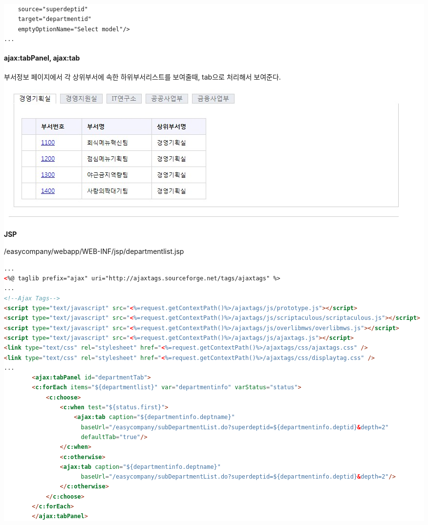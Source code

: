 ```html
    source="superdeptid" 
    target="departmentid" 
    emptyOptionName="Select model"/>
...
```

#### ajax:tabPanel, ajax:tab

부서정보 페이지에서 각 상위부서에 속한 하위부서리스트를 보여줄때, tab으로 처리해서 보여준다.

![ajax-tabpanel-sample](./images/ajax-tabpanel-sample.png)


**JSP**

/easycompany/webapp/WEB-INF/jsp/departmentlist.jsp

```html
...
<%@ taglib prefix="ajax" uri="http://ajaxtags.sourceforge.net/tags/ajaxtags" %>
...
<!--Ajax Tags-->
<script type="text/javascript" src="<%=request.getContextPath()%>/ajaxtags/js/prototype.js"></script>
<script type="text/javascript" src="<%=request.getContextPath()%>/ajaxtags/js/scriptaculous/scriptaculous.js"></script>
<script type="text/javascript" src="<%=request.getContextPath()%>/ajaxtags/js/overlibmws/overlibmws.js"></script>
<script type="text/javascript" src="<%=request.getContextPath()%>/ajaxtags/js/ajaxtags.js"></script>
<link type="text/css" rel="stylesheet" href="<%=request.getContextPath()%>/ajaxtags/css/ajaxtags.css" />
<link type="text/css" rel="stylesheet" href="<%=request.getContextPath()%>/ajaxtags/css/displaytag.css" />
...
		<ajax:tabPanel id="departmentTab">
		<c:forEach items="${departmentlist}" var="departmentinfo" varStatus="status">
			<c:choose>
				<c:when test="${status.first}">
			        <ajax:tab caption="${departmentinfo.deptname}" 
					  baseUrl="/easycompany/subDepartmentList.do?superdeptid=${departmentinfo.deptid}&depth=2"
					  defaultTab="true"/>
				</c:when>
				<c:otherwise>
				<ajax:tab caption="${departmentinfo.deptname}" 
					  baseUrl="/easycompany/subDepartmentList.do?superdeptid=${departmentinfo.deptid}&depth=2"/>
				</c:otherwise>
			</c:choose>
		</c:forEach>
		</ajax:tabPanel>
```